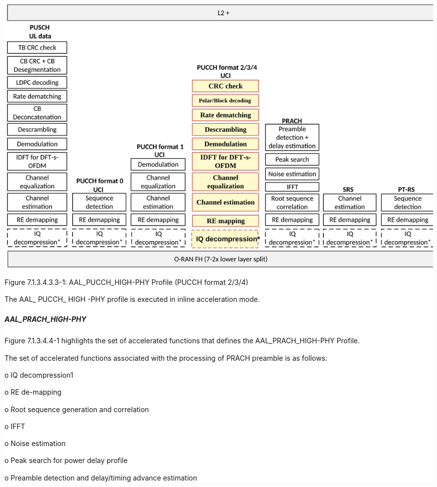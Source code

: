 ![](../assets/images/b6729d17c5f8.emf.png)

Figure 7.1.3.4.3.3-1: AAL\_PUCCH\_HIGH-PHY Profile (PUCCH format 2/3/4)

The AAL\_ PUCCH\_ HIGH -PHY profile is executed in inline acceleration mode.

##### AAL\_PRACH\_HIGH-PHY

Figure 7.1.3.4.4-1 highlights the set of accelerated functions that defines the AAL\_PRACH\_HIGH-PHY Profile.

The set of accelerated functions associated with the processing of PRACH preamble is as follows:

o IQ decompression1

o RE de-mapping

o Root sequence generation and correlation

o IFFT

o Noise estimation

o Peak search for power delay profile

o Preamble detection and delay/timing advance estimation
